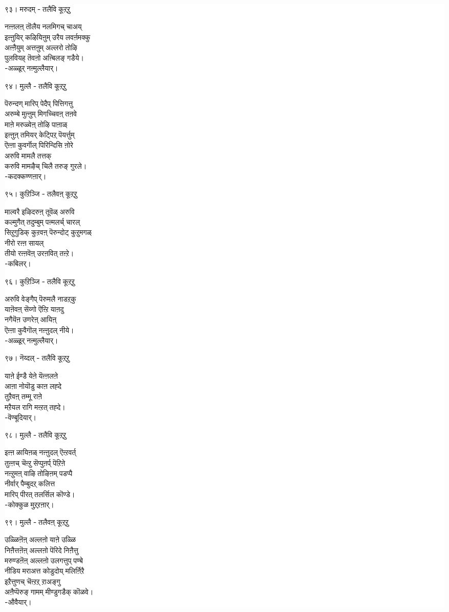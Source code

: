 ९३। मरुदम् - तलैवि कूऱ्‌ऱु   
  
नऩ्ऩलऩ् तॊलैय नलमिगच् चाअय्   
इऩ्ऩुयिर् कऴियिऩुम् उरैय लवर्ऩमक्कु   
अऩ्ऩैयुम् अत्तऩुम् अल्लरो तोऴि   
पुलवियह् तॆवऩो अऩ्बिलङ् गडैये।     
                   -अळ्ळूर् नऩ्मुल्लैयार्।  
  
९४। मुल्लै - तलैवि कूऱ्‌ऱु   
  
पॆरुन्दण् मारिप् पेदैप् पित्तिगत्तु   
अरुम्बे मुऩ्ऩुम् मिगच्चिवऩ् तऩवे   
माऩे मरुळ्वेऩ् तोऴि पाऩाळ्   
इऩ्ऩुऩ् तमियर् केट्पिऱ्‌ पॆयर्त्तुम्   
ऎऩ्ऩा कुवर्गॊल् पिरिन्दिसि ऩोरे   
अरुवि मामलै तत्तक्   
करुवि मामऴैच् चिलै तरुङ् गुरले।              
                      -कदक्कण्णऩार्।  
  
९५। कुऱिञ्जि - तलैवऩ् कूऱ्‌ऱु   
  
माल्वरै इऴिदरुऩ् तूवॆळ् अरुवि   
कल्मुगैत् तदुम्बुम् पऩ्मलर्च् चारल्   
सिऱुगुडिक् कुऱवऩ् पॆरुन्दोट् कुऱुमगळ्   
नीरो रऩ्ऩ सायल्   
तीयो रऩ्ऩवॆऩ् उरऩवित् तऩ्ऱे।                             
                       -कबिलर्।

९६। कुऱिञ्जि - तलैवि कूऱ्‌ऱु   
  
अरुवि वेङ्गैप् पॆरुमलै नाडऱ्‌कु   
याऩॆवऩ् सॆय्गो ऎऩ्ऱि याऩदु   
नगैयॆऩ उणरेऩ् आयिऩ्   
ऎऩ्ऩा कुवैगॊल् नऩ्ऩुदल् नीये।     
                   -अळ्ळूर् नऩ्मुल्लैयार्।  
  
९७। नॆय्दल् - तलैवि कूऱ्‌ऱु   
  
याऩे ईण्डै येऩे यॆऩ्ऩलऩे   
आऩा नोयॊडु काऩ लह्दे   
तुऱैवऩ् तम्मू राऩे   
मऱैयल रागि मऩ्ऱत् तह्दे।                     
                   -वॆण्बूदियार्।  
  
९८। मुल्लै - तलैवि कूऱ्‌ऱु   
  
इऩ्ऩ ळायिऩळ् नऩ्ऩुदल् ऎऩ्ऱवर्त्   
तुऩ्ऩच् चॆऩ्ऱु सॆप्पुऩर्प् पॆऱिऩे   
नऩ्ऱुमऩ् वाऴि तोऴिऩम् पडप्पै   
नीर्वार् पैम्बुदऱ्‌ कलित्त   
मारिप् पीरत् तलर्सिल कॊण्डे।       
                   -कोक्कुळ मुऱ्‌ऱऩार्।  
  
९९। मुल्लै - तलैवऩ् कूऱ्‌ऱु   
  
उळ्ळिऩॆऩ् अल्लऩो याऩे उळ्ळि   
निऩैत्तऩॆऩ् अल्लऩो पॆरिदे निऩैत्तु   
मरुण्डऩॆऩ् अल्लऩो उलगत्तुप् पण्बे   
नीडिय मराअत्त कोडुदोय् मलिर्ऩिऱै   
इऱैत्तुणच् चॆऩ्ऱऱ्‌ ऱाअङ्गु   
अऩैप्पॆरुङ् गामम् मीण्डुगडैक् कॊळवे।                     
                       -औवैयार्।  
  